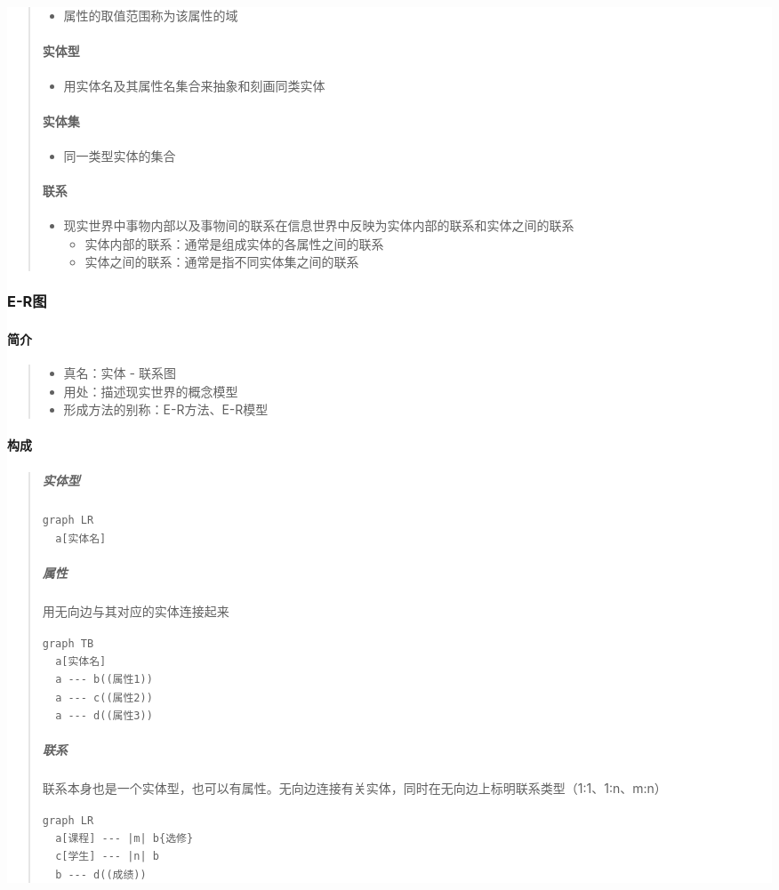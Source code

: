> * 属性的取值范围称为该属性的域
>
> #### 实体型
>
> * 用实体名及其属性名集合来抽象和刻画同类实体
>
> #### 实体集
>
> * 同一类型实体的集合
>
> #### 联系
>
> * 现实世界中事物内部以及事物间的联系在信息世界中反映为实体内部的联系和实体之间的联系
>   * 实体内部的联系：通常是组成实体的各属性之间的联系
>   * 实体之间的联系：通常是指不同实体集之间的联系

### E-R图

#### 简介

> * 真名：实体 - 联系图
> * 用处：描述现实世界的概念模型
> * 形成方法的别称：E-R方法、E-R模型

#### 构成

> ##### 实体型
>
> ```mermaid
> graph LR
> 	a[实体名]
> ```
>
> ##### 属性
>
> 用无向边与其对应的实体连接起来
>
> ```mermaid
> graph TB
> 	a[实体名]
> 	a --- b((属性1))
> 	a --- c((属性2))
> 	a --- d((属性3))
> ```
>
> ##### 联系
>
> 联系本身也是一个实体型，也可以有属性。无向边连接有关实体，同时在无向边上标明联系类型（1:1、1:n、m:n）
>
> ```mermaid
> graph LR
> 	a[课程] --- |m| b{选修}
> 	c[学生] --- |n| b
> 	b --- d((成绩))
> ```
